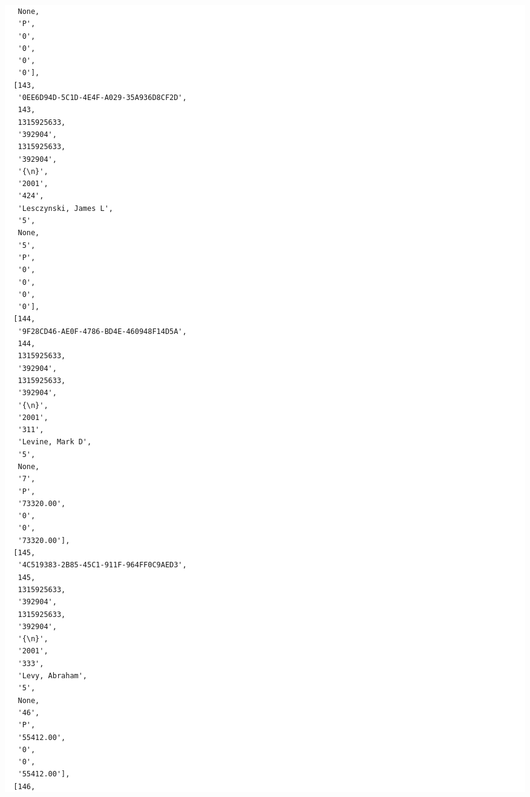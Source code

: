        None,
       'P',
       '0',
       '0',
       '0',
       '0'],
      [143,
       '0EE6D94D-5C1D-4E4F-A029-35A936D8CF2D',
       143,
       1315925633,
       '392904',
       1315925633,
       '392904',
       '{\n}',
       '2001',
       '424',
       'Lesczynski, James L',
       '5',
       None,
       '5',
       'P',
       '0',
       '0',
       '0',
       '0'],
      [144,
       '9F28CD46-AE0F-4786-BD4E-460948F14D5A',
       144,
       1315925633,
       '392904',
       1315925633,
       '392904',
       '{\n}',
       '2001',
       '311',
       'Levine, Mark D',
       '5',
       None,
       '7',
       'P',
       '73320.00',
       '0',
       '0',
       '73320.00'],
      [145,
       '4C519383-2B85-45C1-911F-964FF0C9AED3',
       145,
       1315925633,
       '392904',
       1315925633,
       '392904',
       '{\n}',
       '2001',
       '333',
       'Levy, Abraham',
       '5',
       None,
       '46',
       'P',
       '55412.00',
       '0',
       '0',
       '55412.00'],
      [146,